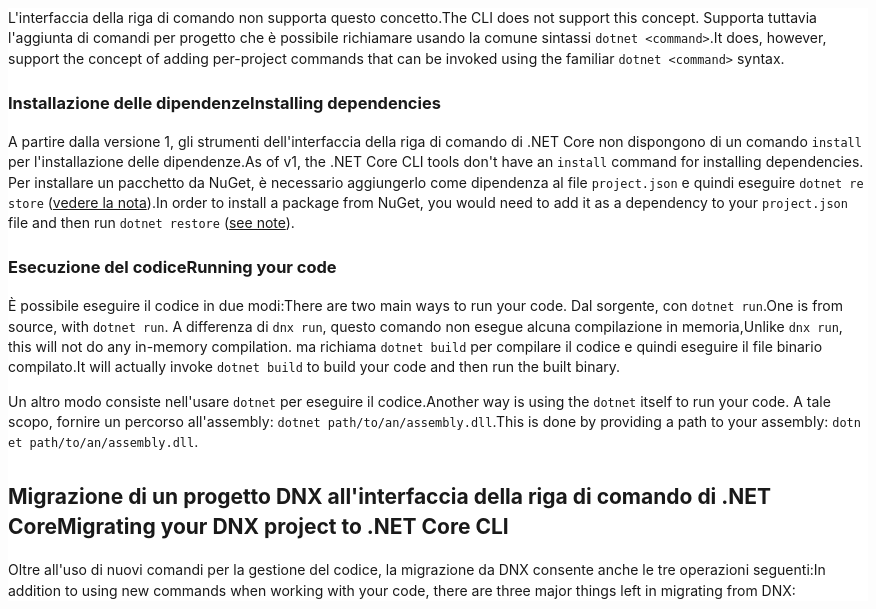 <span data-ttu-id="ec9c8-175">L'interfaccia della riga di comando non supporta questo concetto.</span><span class="sxs-lookup"><span data-stu-id="ec9c8-175">The CLI does not support this concept.</span></span> <span data-ttu-id="ec9c8-176">Supporta tuttavia l'aggiunta di comandi per progetto che è possibile richiamare usando la comune sintassi `dotnet <command>`.</span><span class="sxs-lookup"><span data-stu-id="ec9c8-176">It does, however, support the concept of adding per-project commands that can be invoked using the familiar `dotnet <command>` syntax.</span></span>

### <a name="installing-dependencies"></a><span data-ttu-id="ec9c8-177">Installazione delle dipendenze</span><span class="sxs-lookup"><span data-stu-id="ec9c8-177">Installing dependencies</span></span>
<span data-ttu-id="ec9c8-178">A partire dalla versione 1, gli strumenti dell'interfaccia della riga di comando di .NET Core non dispongono di un comando `install` per l'installazione delle dipendenze.</span><span class="sxs-lookup"><span data-stu-id="ec9c8-178">As of v1, the .NET Core CLI tools don't have an `install` command for installing dependencies.</span></span> <span data-ttu-id="ec9c8-179">Per installare un pacchetto da NuGet, è necessario aggiungerlo come dipendenza al file `project.json` e quindi eseguire `dotnet restore` ([vedere la nota](#dotnet-restore-note)).</span><span class="sxs-lookup"><span data-stu-id="ec9c8-179">In order to install a package from NuGet, you would need to add it as a dependency to your `project.json` file and then run `dotnet restore` ([see note](#dotnet-restore-note)).</span></span> 

### <a name="running-your-code"></a><span data-ttu-id="ec9c8-180">Esecuzione del codice</span><span class="sxs-lookup"><span data-stu-id="ec9c8-180">Running your code</span></span>
<span data-ttu-id="ec9c8-181">È possibile eseguire il codice in due modi:</span><span class="sxs-lookup"><span data-stu-id="ec9c8-181">There are two main ways to run your code.</span></span> <span data-ttu-id="ec9c8-182">Dal sorgente, con `dotnet run`.</span><span class="sxs-lookup"><span data-stu-id="ec9c8-182">One is from source, with `dotnet run`.</span></span> <span data-ttu-id="ec9c8-183">A differenza di `dnx run`, questo comando non esegue alcuna compilazione in memoria,</span><span class="sxs-lookup"><span data-stu-id="ec9c8-183">Unlike `dnx run`, this will not do any in-memory compilation.</span></span> <span data-ttu-id="ec9c8-184">ma richiama `dotnet build` per compilare il codice e quindi eseguire il file binario compilato.</span><span class="sxs-lookup"><span data-stu-id="ec9c8-184">It will actually invoke `dotnet build` to build your code and then run the built binary.</span></span> 

<span data-ttu-id="ec9c8-185">Un altro modo consiste nell'usare `dotnet` per eseguire il codice.</span><span class="sxs-lookup"><span data-stu-id="ec9c8-185">Another way is using the `dotnet` itself to run your code.</span></span> <span data-ttu-id="ec9c8-186">A tale scopo, fornire un percorso all'assembly: `dotnet path/to/an/assembly.dll`.</span><span class="sxs-lookup"><span data-stu-id="ec9c8-186">This is done by providing a path to your assembly: `dotnet path/to/an/assembly.dll`.</span></span> 

## <a name="migrating-your-dnx-project-to-net-core-cli"></a><span data-ttu-id="ec9c8-187">Migrazione di un progetto DNX all'interfaccia della riga di comando di .NET Core</span><span class="sxs-lookup"><span data-stu-id="ec9c8-187">Migrating your DNX project to .NET Core CLI</span></span>
<span data-ttu-id="ec9c8-188">Oltre all'uso di nuovi comandi per la gestione del codice, la migrazione da DNX consente anche le tre operazioni seguenti:</span><span class="sxs-lookup"><span data-stu-id="ec9c8-188">In addition to using new commands when working with your code, there are three major things left in migrating from DNX:</span></span>

